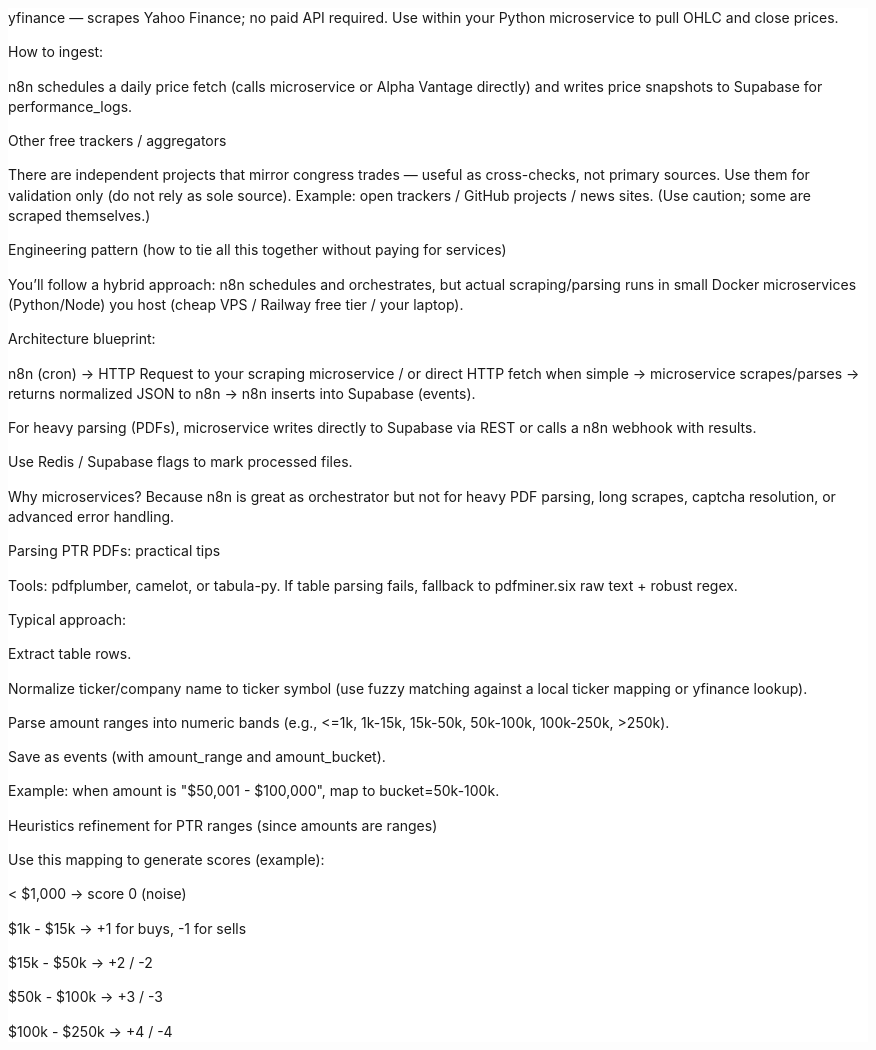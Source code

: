 yfinance — scrapes Yahoo Finance; no paid API required. Use within your Python microservice to pull OHLC and close prices.

How to ingest:

n8n schedules a daily price fetch (calls microservice or Alpha Vantage directly) and writes price snapshots to Supabase for performance_logs.

Other free trackers / aggregators

There are independent projects that mirror congress trades — useful as cross-checks, not primary sources. Use them for validation only (do not rely as sole source). Example: open trackers / GitHub projects / news sites. (Use caution; some are scraped themselves.)

Engineering pattern (how to tie all this together without paying for services)

You’ll follow a hybrid approach: n8n schedules and orchestrates, but actual scraping/parsing runs in small Docker microservices (Python/Node) you host (cheap VPS / Railway free tier / your laptop).

Architecture blueprint:

n8n (cron) → HTTP Request to your scraping microservice / or direct HTTP fetch when simple → microservice scrapes/parses → returns normalized JSON to n8n → n8n inserts into Supabase (events).

For heavy parsing (PDFs), microservice writes directly to Supabase via REST or calls a n8n webhook with results.

Use Redis / Supabase flags to mark processed files.

Why microservices? Because n8n is great as orchestrator but not for heavy PDF parsing, long scrapes, captcha resolution, or advanced error handling.

Parsing PTR PDFs: practical tips

Tools: pdfplumber, camelot, or tabula-py. If table parsing fails, fallback to pdfminer.six raw text + robust regex.

Typical approach:

Extract table rows.

Normalize ticker/company name to ticker symbol (use fuzzy matching against a local ticker mapping or yfinance lookup).

Parse amount ranges into numeric bands (e.g., <=1k, 1k-15k, 15k-50k, 50k-100k, 100k-250k, >250k).

Save as events (with amount_range and amount_bucket).

Example: when amount is "$50,001 - $100,000", map to bucket=50k-100k.

Heuristics refinement for PTR ranges (since amounts are ranges)

Use this mapping to generate scores (example):

< $1,000 → score 0 (noise)

$1k - $15k → +1 for buys, -1 for sells

$15k - $50k → +2 / -2

$50k - $100k → +3 / -3

$100k - $250k → +4 / -4
